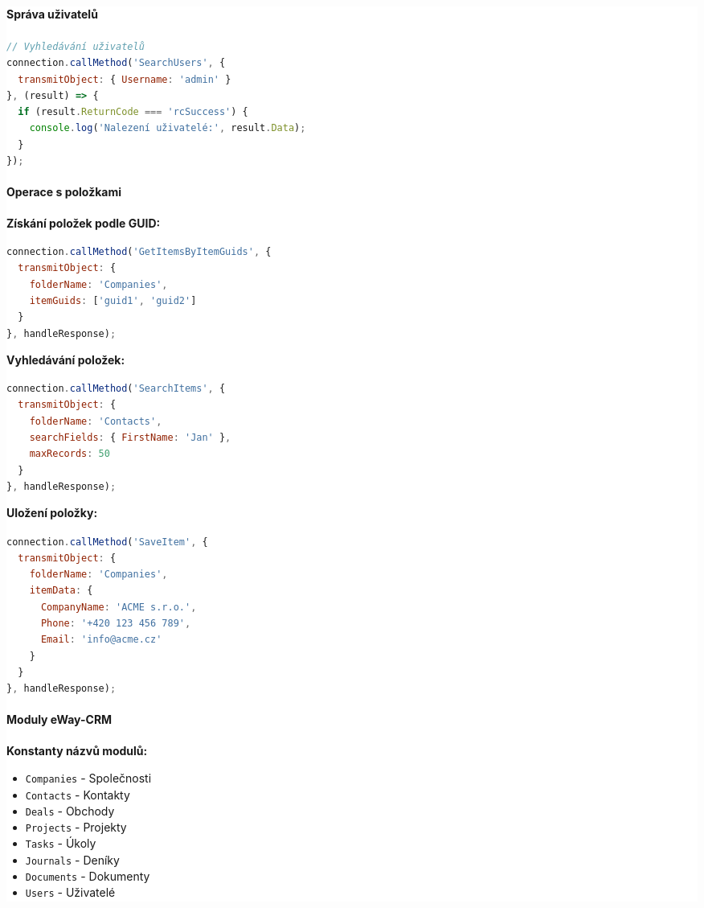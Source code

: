 #### Správa uživatelů

```javascript
// Vyhledávání uživatelů
connection.callMethod('SearchUsers', {
  transmitObject: { Username: 'admin' }
}, (result) => {
  if (result.ReturnCode === 'rcSuccess') {
    console.log('Nalezení uživatelé:', result.Data);
  }
});
```

#### Operace s položkami

**Získání položek podle GUID:**
```javascript
connection.callMethod('GetItemsByItemGuids', {
  transmitObject: {
    folderName: 'Companies',
    itemGuids: ['guid1', 'guid2']
  }
}, handleResponse);
```

**Vyhledávání položek:**
```javascript
connection.callMethod('SearchItems', {
  transmitObject: {
    folderName: 'Contacts',
    searchFields: { FirstName: 'Jan' },
    maxRecords: 50
  }
}, handleResponse);
```

**Uložení položky:**
```javascript
connection.callMethod('SaveItem', {
  transmitObject: {
    folderName: 'Companies',
    itemData: {
      CompanyName: 'ACME s.r.o.',
      Phone: '+420 123 456 789',
      Email: 'info@acme.cz'
    }
  }
}, handleResponse);
```

#### Moduly eWay-CRM

**Konstanty názvů modulů:**
- `Companies` - Společnosti
- `Contacts` - Kontakty  
- `Deals` - Obchody
- `Projects` - Projekty
- `Tasks` - Úkoly
- `Journals` - Deníky
- `Documents` - Dokumenty
- `Users` - Uživatelé
